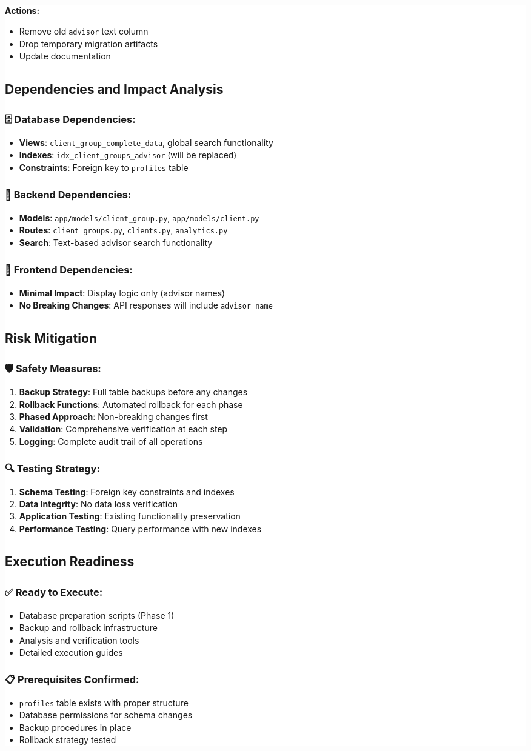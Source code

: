 **Actions:**
- Remove old `advisor` text column
- Drop temporary migration artifacts
- Update documentation

## Dependencies and Impact Analysis

### 🗄️ **Database Dependencies:**
- **Views**: `client_group_complete_data`, global search functionality
- **Indexes**: `idx_client_groups_advisor` (will be replaced)
- **Constraints**: Foreign key to `profiles` table

### 🔧 **Backend Dependencies:**
- **Models**: `app/models/client_group.py`, `app/models/client.py`
- **Routes**: `client_groups.py`, `clients.py`, `analytics.py`
- **Search**: Text-based advisor search functionality

### 🎨 **Frontend Dependencies:**
- **Minimal Impact**: Display logic only (advisor names)
- **No Breaking Changes**: API responses will include `advisor_name`

## Risk Mitigation

### 🛡️ **Safety Measures:**
1. **Backup Strategy**: Full table backups before any changes
2. **Rollback Functions**: Automated rollback for each phase
3. **Phased Approach**: Non-breaking changes first
4. **Validation**: Comprehensive verification at each step
5. **Logging**: Complete audit trail of all operations

### 🔍 **Testing Strategy:**
1. **Schema Testing**: Foreign key constraints and indexes
2. **Data Integrity**: No data loss verification
3. **Application Testing**: Existing functionality preservation
4. **Performance Testing**: Query performance with new indexes

## Execution Readiness

### ✅ **Ready to Execute:**
- Database preparation scripts (Phase 1)
- Backup and rollback infrastructure
- Analysis and verification tools
- Detailed execution guides

### 📋 **Prerequisites Confirmed:**
- `profiles` table exists with proper structure
- Database permissions for schema changes
- Backup procedures in place
- Rollback strategy tested
